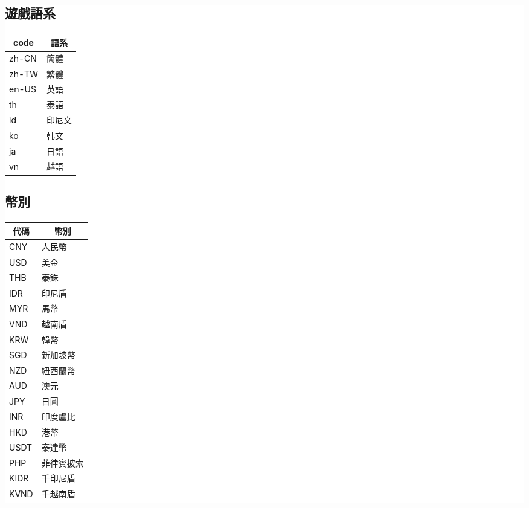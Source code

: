 
## 遊戲語系

| code  | 語系 |
| ----- | -------- |
| zh-CN | 簡體     |
| zh-TW | 繁體     |
| en-US | 英語     |
| th    | 泰語     ||
| id    | 印尼文   |
| ko    | 韩文     |
| ja    | 日語     |
| vn    | 越語     |

## 幣別

| 代碼 | 幣別     |
| ---- | -------- |
| CNY  | 人民幣   |
| USD  | 美金     |
| THB  | 泰銖     |
| IDR  | 印尼盾   |
| MYR  | 馬幣     |
| VND  | 越南盾   |
| KRW  | 韓幣     |
| SGD  | 新加坡幣 |
| NZD  | 紐西蘭幣 |
| AUD  | 澳元     |
| JPY  | 日圓     |
| INR  | 印度盧比 |
|HKD   |港幣      |
|USDT |泰達幣  |
|PHP|菲律賓披索|
| KIDR  | 千印尼盾   |
| KVND  | 千越南盾   |
